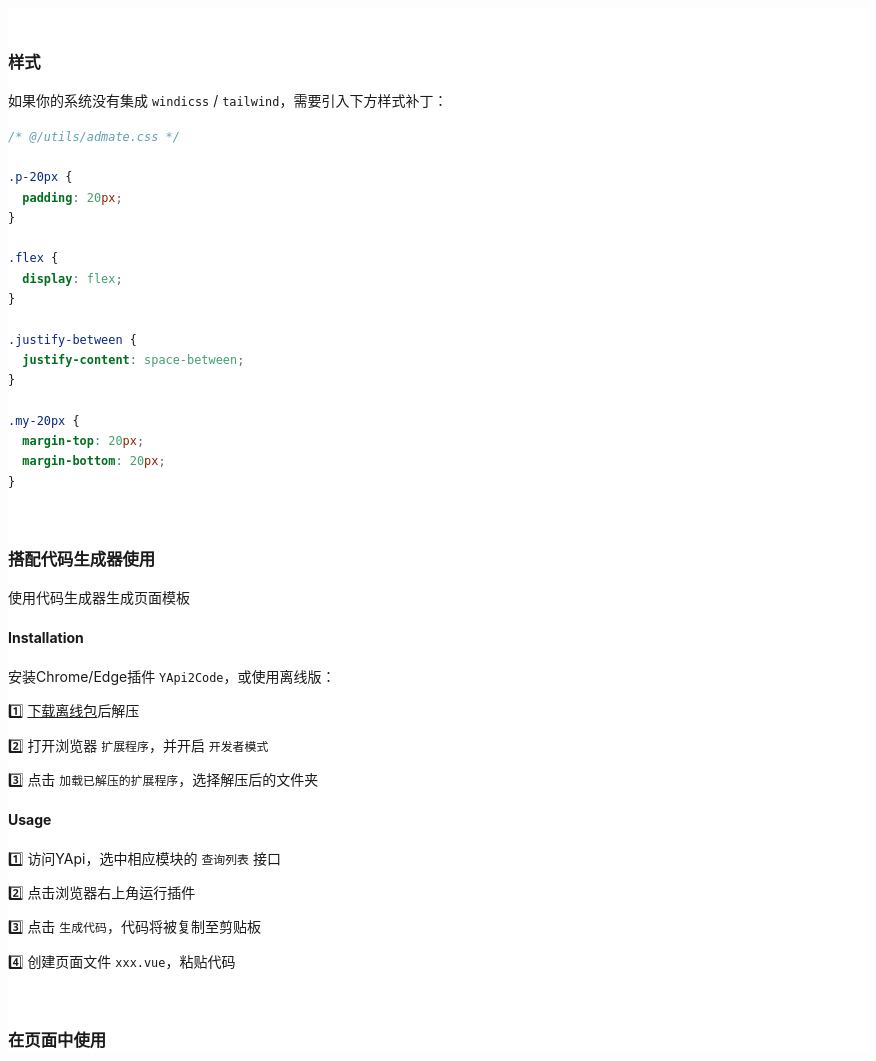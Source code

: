 <br>

### 样式

如果你的系统没有集成 `windicss` / `tailwind`，需要引入下方样式补丁：

```scss
/* @/utils/admate.css */

.p-20px {
  padding: 20px;
}

.flex {
  display: flex;
}

.justify-between {
  justify-content: space-between;
}

.my-20px {
  margin-top: 20px;
  margin-bottom: 20px;
}
```

<br>

### 搭配代码生成器使用

使用代码生成器生成页面模板

#### Installation

安装Chrome/Edge插件 `YApi2Code`，或使用离线版：

:one: <a href="https://github.com/cloydlau/yapi2code-crx/blob/master/yapi2code-crx.zip?raw=true" download>下载离线包</a>后解压

:two: 打开浏览器 `扩展程序`，并开启 `开发者模式`

:three: 点击 `加载已解压的扩展程序`，选择解压后的文件夹

#### Usage

:one: 访问YApi，选中相应模块的 `查询列表` 接口

:two: 点击浏览器右上角运行插件

:three: 点击 `生成代码`，代码将被复制至剪贴板

:four: 创建页面文件 `xxx.vue`，粘贴代码

<br>

### 在页面中使用
